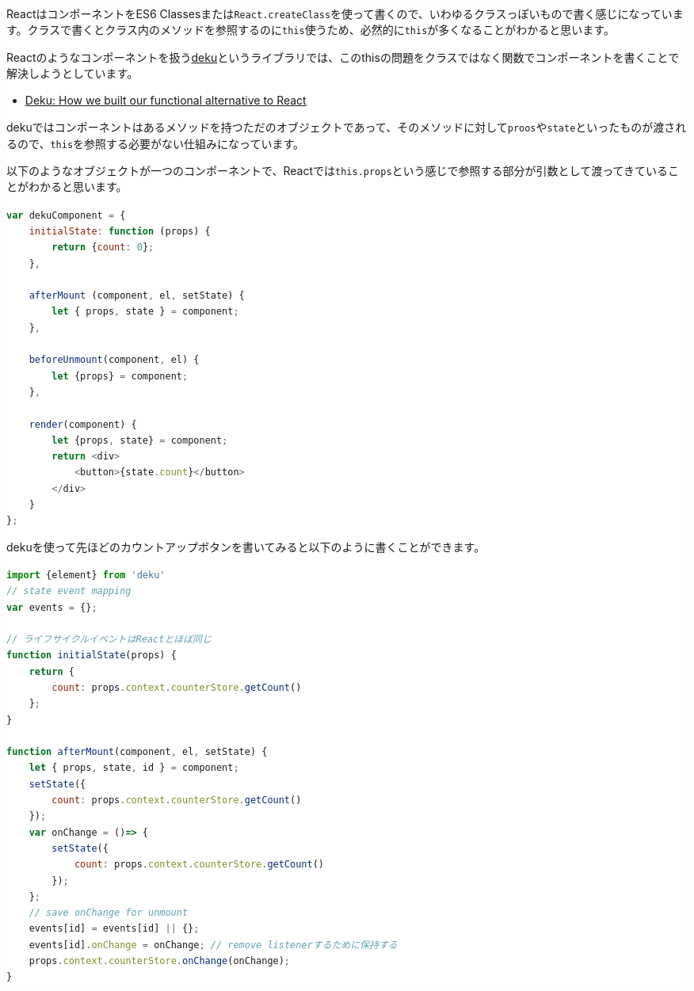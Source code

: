 ReactはコンポーネントをES6 Classesまたは`React.createClass`を使って書くので、いわゆるクラスっぽいもので書く感じになっています。クラスで書くとクラス内のメソッドを参照するのに`this`使うため、必然的に`this`が多くなることがわかると思います。

Reactのようなコンポーネントを扱う[deku](https://github.com/dekujs/deku "deku")というライブラリでは、このthisの問題をクラスではなく関数でコンポーネントを書くことで解決しようとしています。

- [Deku: How we built our functional alternative to React](https://segment.com/blog/deku-our-functional-alternative-to-react/ "Deku: How we built our functional alternative to React")

dekuではコンポーネントはあるメソッドを持つただのオブジェクトであって、そのメソッドに対して`proos`や`state`といったものが渡されるので、`this`を参照する必要がない仕組みになっています。

以下のようなオブジェクトが一つのコンポーネントで、Reactでは`this.props`という感じで参照する部分が引数として渡ってきていることがわかると思います。

```js
var dekuComponent = {
    initialState: function (props) {
        return {count: 0};
    },

    afterMount (component, el, setState) {
        let { props, state } = component;
    },

    beforeUnmount(component, el) {
        let {props} = component;
    },

    render(component) {
        let {props, state} = component;
        return <div>
            <button>{state.count}</button>
        </div>
    }
};
```

dekuを使って先ほどのカウントアップボタンを書いてみると以下のように書くことができます。

```js
import {element} from 'deku'
// state event mapping
var events = {};

// ライフサイクルイベントはReactとほぼ同じ
function initialState(props) {
    return {
        count: props.context.counterStore.getCount()
    };
}

function afterMount(component, el, setState) {
    let { props, state, id } = component;
    setState({
        count: props.context.counterStore.getCount()
    });
    var onChange = ()=> {
        setState({
            count: props.context.counterStore.getCount()
        });
    };
    // save onChange for unmount
    events[id] = events[id] || {};
    events[id].onChange = onChange; // remove listenerするために保持する
    props.context.counterStore.onChange(onChange);
}

```